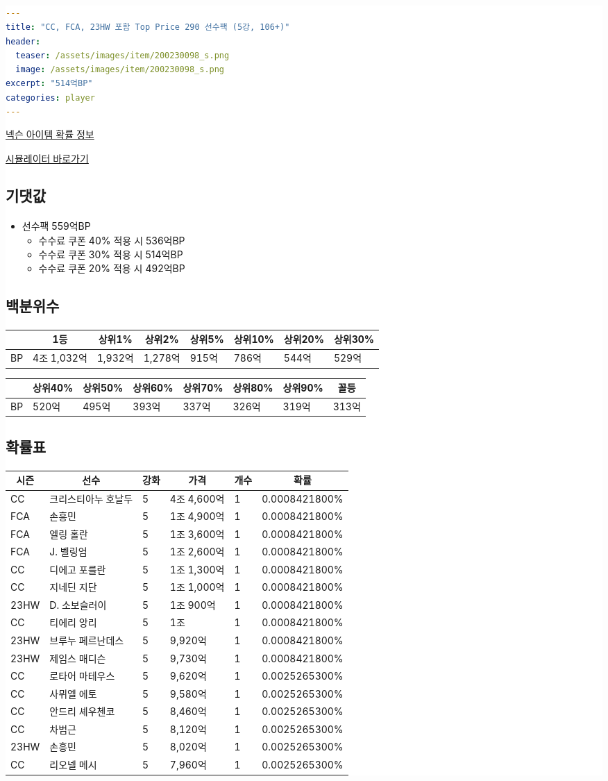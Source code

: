 ```yaml
---
title: "CC, FCA, 23HW 포함 Top Price 290 선수팩 (5강, 106+)"
header:
  teaser: /assets/images/item/200230098_s.png
  image: /assets/images/item/200230098_s.png
excerpt: "514억BP"
categories: player
---
```

[넥슨 아이템 확률 정보](http://iteminfo.nexon.com/probability/fco?sn=7543)

[시뮬레이터 바로가기](/simulator/7543)
## 기댓값
- 선수팩 559억BP
  - 수수료 쿠폰 40% 적용 시 536억BP
  - 수수료 쿠폰 30% 적용 시 514억BP
  - 수수료 쿠폰 20% 적용 시 492억BP


## 백분위수

||1등|상위1%|상위2%|상위5%|상위10%|상위20%|상위30%|
|---|---|---|---|---|---|---|---|
|BP|4조 1,032억|1,932억|1,278억|915억|786억|544억|529억|

||상위40%|상위50%|상위60%|상위70%|상위80%|상위90%|꼴등|
|---|---|---|---|---|---|---|---|
|BP|520억|495억|393억|337억|326억|319억|313억|


## 확률표

|시즌|선수|강화|가격|개수|확률|
|---|---|---|---|---|---|
|CC|크리스티아누 호날두|5|4조 4,600억|1|0.0008421800%|
|FCA|손흥민|5|1조 4,900억|1|0.0008421800%|
|FCA|엘링 홀란|5|1조 3,600억|1|0.0008421800%|
|FCA|J. 벨링엄|5|1조 2,600억|1|0.0008421800%|
|CC|디에고 포를란|5|1조 1,300억|1|0.0008421800%|
|CC|지네딘 지단|5|1조 1,000억|1|0.0008421800%|
|23HW|D. 소보슬러이|5|1조 900억|1|0.0008421800%|
|CC|티에리 앙리|5|1조|1|0.0008421800%|
|23HW|브루누 페르난데스|5|9,920억|1|0.0008421800%|
|23HW|제임스 매디슨|5|9,730억|1|0.0008421800%|
|CC|로타어 마테우스|5|9,620억|1|0.0025265300%|
|CC|사뮈엘 에토|5|9,580억|1|0.0025265300%|
|CC|안드리 셰우첸코|5|8,460억|1|0.0025265300%|
|CC|차범근|5|8,120억|1|0.0025265300%|
|23HW|손흥민|5|8,020억|1|0.0025265300%|
|CC|리오넬 메시|5|7,960억|1|0.0025265300%|